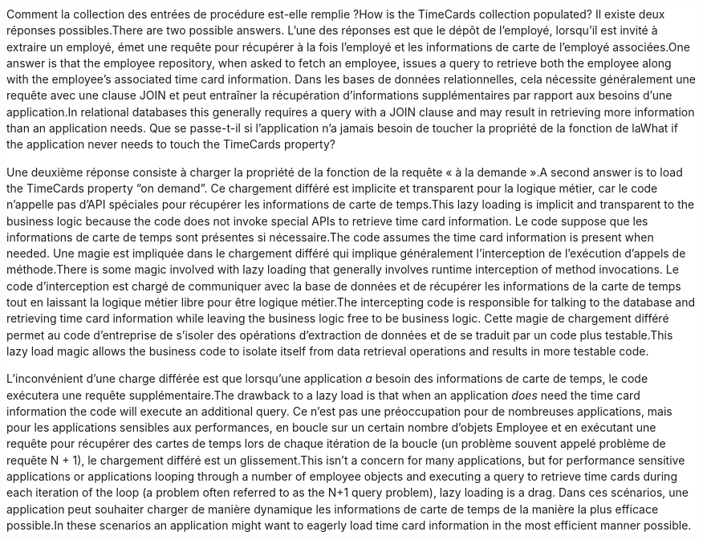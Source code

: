 <span data-ttu-id="1f5a9-206">Comment la collection des entrées de procédure est-elle remplie ?</span><span class="sxs-lookup"><span data-stu-id="1f5a9-206">How is the TimeCards collection populated?</span></span> <span data-ttu-id="1f5a9-207">Il existe deux réponses possibles.</span><span class="sxs-lookup"><span data-stu-id="1f5a9-207">There are two possible answers.</span></span> <span data-ttu-id="1f5a9-208">L’une des réponses est que le dépôt de l’employé, lorsqu’il est invité à extraire un employé, émet une requête pour récupérer à la fois l’employé et les informations de carte de l’employé associées.</span><span class="sxs-lookup"><span data-stu-id="1f5a9-208">One answer is that the employee repository, when asked to fetch an employee, issues a query to retrieve both the employee along with the employee’s associated time card information.</span></span> <span data-ttu-id="1f5a9-209">Dans les bases de données relationnelles, cela nécessite généralement une requête avec une clause JOIN et peut entraîner la récupération d’informations supplémentaires par rapport aux besoins d’une application.</span><span class="sxs-lookup"><span data-stu-id="1f5a9-209">In relational databases this generally requires a query with a JOIN clause and may result in retrieving more information than an application needs.</span></span> <span data-ttu-id="1f5a9-210">Que se passe-t-il si l’application n’a jamais besoin de toucher la propriété de la fonction de la</span><span class="sxs-lookup"><span data-stu-id="1f5a9-210">What if the application never needs to touch the TimeCards property?</span></span>

<span data-ttu-id="1f5a9-211">Une deuxième réponse consiste à charger la propriété de la fonction de la requête « à la demande ».</span><span class="sxs-lookup"><span data-stu-id="1f5a9-211">A second answer is to load the TimeCards property “on demand”.</span></span> <span data-ttu-id="1f5a9-212">Ce chargement différé est implicite et transparent pour la logique métier, car le code n’appelle pas d’API spéciales pour récupérer les informations de carte de temps.</span><span class="sxs-lookup"><span data-stu-id="1f5a9-212">This lazy loading is implicit and transparent to the business logic because the code does not invoke special APIs to retrieve time card information.</span></span> <span data-ttu-id="1f5a9-213">Le code suppose que les informations de carte de temps sont présentes si nécessaire.</span><span class="sxs-lookup"><span data-stu-id="1f5a9-213">The code assumes the time card information is present when needed.</span></span> <span data-ttu-id="1f5a9-214">Une magie est impliquée dans le chargement différé qui implique généralement l’interception de l’exécution d’appels de méthode.</span><span class="sxs-lookup"><span data-stu-id="1f5a9-214">There is some magic involved with lazy loading that generally involves runtime interception of method invocations.</span></span> <span data-ttu-id="1f5a9-215">Le code d’interception est chargé de communiquer avec la base de données et de récupérer les informations de la carte de temps tout en laissant la logique métier libre pour être logique métier.</span><span class="sxs-lookup"><span data-stu-id="1f5a9-215">The intercepting code is responsible for talking to the database and retrieving time card information while leaving the business logic free to be business logic.</span></span> <span data-ttu-id="1f5a9-216">Cette magie de chargement différé permet au code d’entreprise de s’isoler des opérations d’extraction de données et de se traduit par un code plus testable.</span><span class="sxs-lookup"><span data-stu-id="1f5a9-216">This lazy load magic allows the business code to isolate itself from data retrieval operations and results in more testable code.</span></span>

<span data-ttu-id="1f5a9-217">L’inconvénient d’une charge différée est que lorsqu’une application *a* besoin des informations de carte de temps, le code exécutera une requête supplémentaire.</span><span class="sxs-lookup"><span data-stu-id="1f5a9-217">The drawback to a lazy load is that when an application *does* need the time card information the code will execute an additional query.</span></span> <span data-ttu-id="1f5a9-218">Ce n’est pas une préoccupation pour de nombreuses applications, mais pour les applications sensibles aux performances, en boucle sur un certain nombre d’objets Employee et en exécutant une requête pour récupérer des cartes de temps lors de chaque itération de la boucle (un problème souvent appelé problème de requête N + 1), le chargement différé est un glissement.</span><span class="sxs-lookup"><span data-stu-id="1f5a9-218">This isn’t a concern for many applications, but for performance sensitive applications or applications looping through a number of employee objects and executing a query to retrieve time cards during each iteration of the loop (a problem often referred to as the N+1 query problem), lazy loading is a drag.</span></span> <span data-ttu-id="1f5a9-219">Dans ces scénarios, une application peut souhaiter charger de manière dynamique les informations de carte de temps de la manière la plus efficace possible.</span><span class="sxs-lookup"><span data-stu-id="1f5a9-219">In these scenarios an application might want to eagerly load time card information in the most efficient manner possible.</span></span>
